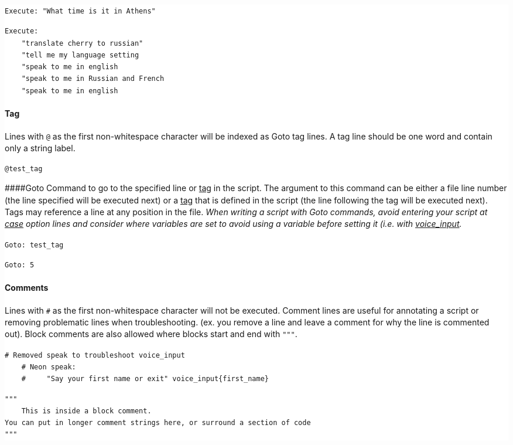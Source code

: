 ```
Execute: "What time is it in Athens"
```

```
Execute:
    "translate cherry to russian"
    "tell me my language setting
    "speak to me in english
    "speak to me in Russian and French
    "speak to me in english
```

#### Tag
Lines with `@` as the first non-whitespace character will be indexed as Goto tag lines. A tag line should be one word 
and contain only a string label.

```
@test_tag
```

####Goto
Command to go to the specified line or [tag](#tag) in the script. The argument to this command can be either a file line
number (the line specified will be executed next) or a [tag](#tag) that is defined in the script (the line following the
tag will be executed next). Tags may reference a line at any position in the file. *When writing a script with Goto 
commands, avoid entering your script at [case](#case) option lines and consider where variables are set to avoid using
a variable before setting it (i.e. with [voice_input](#voice_input).*

```
Goto: test_tag
```
```
Goto: 5
```

#### Comments
Lines with `#` as the first non-whitespace character will not be executed. Comment lines are useful for annotating a script
or removing problematic lines when troubleshooting.
(ex. you remove a line and leave a comment for why the line is commented out). Block comments are also allowed where 
blocks start and end with `"""`.

 ```
 # Removed speak to troubleshoot voice_input
     # Neon speak:
     #     "Say your first name or exit" voice_input{first_name}
 ```
```
"""
    This is inside a block comment.
You can put in longer comment strings here, or surround a section of code
"""
```
